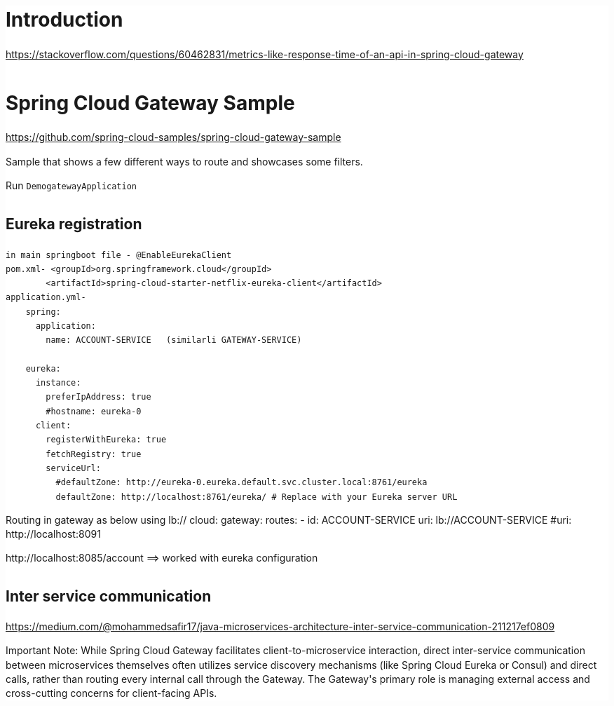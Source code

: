 # Introduction
https://stackoverflow.com/questions/60462831/metrics-like-response-time-of-an-api-in-spring-cloud-gateway

# Spring Cloud Gateway Sample
https://github.com/spring-cloud-samples/spring-cloud-gateway-sample

Sample that shows a few different ways to route and showcases some filters.

Run `DemogatewayApplication`

## Eureka registration
	in main springboot file - @EnableEurekaClient
	pom.xml- <groupId>org.springframework.cloud</groupId>
			<artifactId>spring-cloud-starter-netflix-eureka-client</artifactId>
	application.yml-
		spring:
		  application:
		    name: ACCOUNT-SERVICE	(similarli GATEWAY-SERVICE)
		    							
		eureka:
		  instance:
		    preferIpAddress: true
		    #hostname: eureka-0
		  client:
		    registerWithEureka: true
		    fetchRegistry: true
		    serviceUrl:
		      #defaultZone: http://eureka-0.eureka.default.svc.cluster.local:8761/eureka
		      defaultZone: http://localhost:8761/eureka/ # Replace with your Eureka server URL

Routing in gateway as below using lb://<service-name-registered>
	cloud:
	    gateway:
	      routes:
	      - id: ACCOUNT-SERVICE
	        uri: lb://ACCOUNT-SERVICE
	        #uri: http://localhost:8091
 
http://localhost:8085/account  ==> worked with eureka configuration

## Inter service communication
https://medium.com/@mohammedsafir17/java-microservices-architecture-inter-service-communication-211217ef0809

Important Note: While Spring Cloud Gateway facilitates client-to-microservice interaction, direct inter-service communication between microservices themselves often utilizes service discovery mechanisms (like Spring Cloud Eureka or Consul) and direct calls, rather than routing every internal call through the Gateway. The Gateway's primary role is managing external access and cross-cutting concerns for client-facing APIs.
